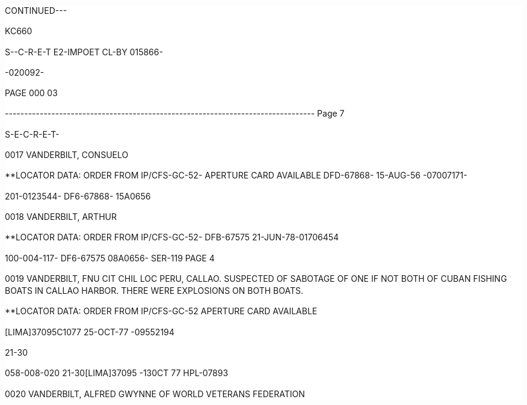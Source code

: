 CONTINUED---

KC660

S--C-R-E-T E2-IMPOET CL-BY 015866-

-020092-

PAGE 000
03


-------------------------------------------------------------------------------- Page 7

S-E-C-R-E-T-

0017 VANDERBILT, CONSUELO

**LOCATOR DATA: ORDER FROM IP/CFS-GC-52-
APERTURE CARD AVAILABLE
DFD-67868-
15-AUG-56 -07007171-

201-0123544-
DF6-67868-
15A0656

0018 VANDERBILT, ARTHUR

**LOCATOR DATA: ORDER FROM IP/CFS-GC-52-
DFB-67575
21-JUN-78-01706454

100-004-117-
DF6-67575
08A0656-
SER-119
PAGE 4

0019 VANDERBILT, FNU
CIT CHIL
LOC PERU, CALLAO. SUSPECTED OF SABOTAGE OF ONE IF NOT BOTH OF CUBAN FISHING BOATS IN CALLAO HARBOR. THERE WERE EXPLOSIONS ON BOTH BOATS.

**LOCATOR DATA: ORDER FROM IP/CFS-GC-52
APERTURE CARD AVAILABLE

[LIMA]37095C1077
25-OCT-77 -09552194

21-30

058-008-020
21-30[LIMA]37095
-130CT 77
HPL-07893

0020 VANDERBILT, ALFRED GWYNNE
OF WORLD VETERANS FEDERATION
